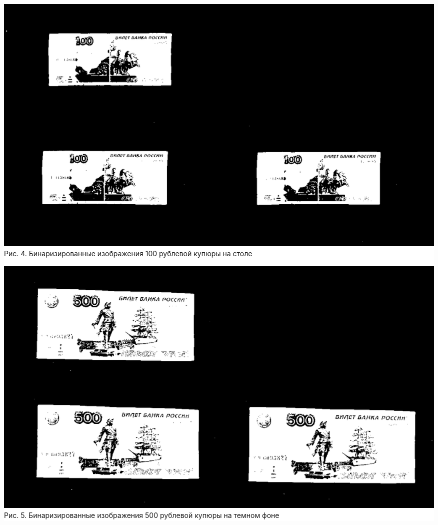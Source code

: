 
![](lab04_mosaic_bin_rub100_3.png)
Рис. 4. Бинаризированные изображения 100 рублевой купюры на столе


![](lab04_mosaic_bin_rub500_2.png)
Рис. 5. Бинаризированные изображения 500 рублевой купюры на темном фоне
